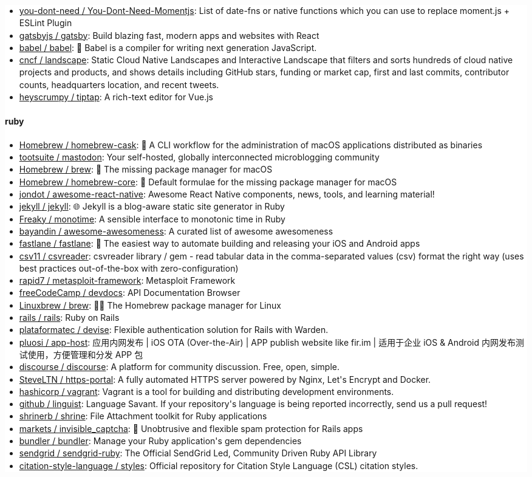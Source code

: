 * [you-dont-need / You-Dont-Need-Momentjs](https://github.com/you-dont-need/You-Dont-Need-Momentjs): List of date-fns or native functions which you can use to replace moment.js + ESLint Plugin
* [gatsbyjs / gatsby](https://github.com/gatsbyjs/gatsby): Build blazing fast, modern apps and websites with React
* [babel / babel](https://github.com/babel/babel): 🐠 Babel is a compiler for writing next generation JavaScript.
* [cncf / landscape](https://github.com/cncf/landscape): Static Cloud Native Landscapes and Interactive Landscape that filters and sorts hundreds of cloud native projects and products, and shows details including GitHub stars, funding or market cap, first and last commits, contributor counts, headquarters location, and recent tweets.
* [heyscrumpy / tiptap](https://github.com/heyscrumpy/tiptap): A rich-text editor for Vue.js

#### ruby
* [Homebrew / homebrew-cask](https://github.com/Homebrew/homebrew-cask): 🍻 A CLI workflow for the administration of macOS applications distributed as binaries
* [tootsuite / mastodon](https://github.com/tootsuite/mastodon): Your self-hosted, globally interconnected microblogging community
* [Homebrew / brew](https://github.com/Homebrew/brew): 🍺 The missing package manager for macOS
* [Homebrew / homebrew-core](https://github.com/Homebrew/homebrew-core): 🍻 Default formulae for the missing package manager for macOS
* [jondot / awesome-react-native](https://github.com/jondot/awesome-react-native): Awesome React Native components, news, tools, and learning material!
* [jekyll / jekyll](https://github.com/jekyll/jekyll): 🌐 Jekyll is a blog-aware static site generator in Ruby
* [Freaky / monotime](https://github.com/Freaky/monotime): A sensible interface to monotonic time in Ruby
* [bayandin / awesome-awesomeness](https://github.com/bayandin/awesome-awesomeness): A curated list of awesome awesomeness
* [fastlane / fastlane](https://github.com/fastlane/fastlane): 🚀 The easiest way to automate building and releasing your iOS and Android apps
* [csv11 / csvreader](https://github.com/csv11/csvreader): csvreader library / gem - read tabular data in the comma-separated values (csv) format the right way (uses best practices out-of-the-box with zero-configuration)
* [rapid7 / metasploit-framework](https://github.com/rapid7/metasploit-framework): Metasploit Framework
* [freeCodeCamp / devdocs](https://github.com/freeCodeCamp/devdocs): API Documentation Browser
* [Linuxbrew / brew](https://github.com/Linuxbrew/brew): 🍺🐧 The Homebrew package manager for Linux
* [rails / rails](https://github.com/rails/rails): Ruby on Rails
* [plataformatec / devise](https://github.com/plataformatec/devise): Flexible authentication solution for Rails with Warden.
* [pluosi / app-host](https://github.com/pluosi/app-host): 应用内网发布 | iOS OTA (Over-the-Air) | APP publish website like fir.im | 适用于企业 iOS & Android 内网发布测试使用，方便管理和分发 APP 包
* [discourse / discourse](https://github.com/discourse/discourse): A platform for community discussion. Free, open, simple.
* [SteveLTN / https-portal](https://github.com/SteveLTN/https-portal): A fully automated HTTPS server powered by Nginx, Let's Encrypt and Docker.
* [hashicorp / vagrant](https://github.com/hashicorp/vagrant): Vagrant is a tool for building and distributing development environments.
* [github / linguist](https://github.com/github/linguist): Language Savant. If your repository's language is being reported incorrectly, send us a pull request!
* [shrinerb / shrine](https://github.com/shrinerb/shrine): File Attachment toolkit for Ruby applications
* [markets / invisible_captcha](https://github.com/markets/invisible_captcha): 🍯 Unobtrusive and flexible spam protection for Rails apps
* [bundler / bundler](https://github.com/bundler/bundler): Manage your Ruby application's gem dependencies
* [sendgrid / sendgrid-ruby](https://github.com/sendgrid/sendgrid-ruby): The Official SendGrid Led, Community Driven Ruby API Library
* [citation-style-language / styles](https://github.com/citation-style-language/styles): Official repository for Citation Style Language (CSL) citation styles.
